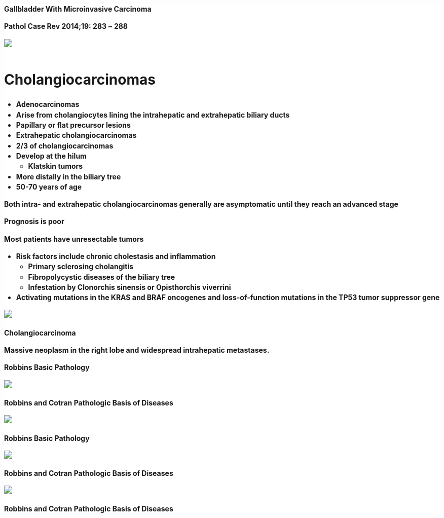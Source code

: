 __Gallbladder With Microinvasive Carcinoma__

__Pathol Case Rev 2014;19: 283__  __–__  __288__

![](img%5CGallbladder-and-Extrahepatic-Biliary-Tract-Diseases22.png)

# Cholangiocarcinomas

* __Adenocarcinomas__
* __Arise from cholangiocytes lining the intrahepatic and extrahepatic biliary ducts__
* __Papillary or flat precursor lesions__
* __Extrahepatic cholangiocarcinomas__
* __2/3 of cholangiocarcinomas__
* __Develop at the hilum__
  * __Klatskin tumors__
* __More distally in the biliary tree__
* __50\-70 years of age__

__Both intra\- and extrahepatic cholangiocarcinomas generally are asymptomatic until they reach an advanced stage__

__Prognosis is poor__

__Most patients have unresectable tumors__

* __Risk factors include chronic cholestasis and inflammation__
  * __Primary sclerosing cholangitis__
  * __Fibropolycystic diseases of the biliary tree__
  * __Infestation by Clonorchis sinensis or Opisthorchis viverrini__
* __Activating mutations in the KRAS and BRAF oncogenes and loss\-of\-function mutations in the TP53 tumor suppressor gene__

![](img%5CGallbladder-and-Extrahepatic-Biliary-Tract-Diseases23.png)

__Cholangiocarcinoma__

__Massive neoplasm in the right lobe and widespread intrahepatic metastases\.__

__Robbins Basic Pathology__

![](img%5CGallbladder-and-Extrahepatic-Biliary-Tract-Diseases24.png)

__Robbins and Cotran Pathologic Basis of Diseases__

![](img%5CGallbladder-and-Extrahepatic-Biliary-Tract-Diseases25.png)

__Robbins Basic Pathology__

![](img%5CGallbladder-and-Extrahepatic-Biliary-Tract-Diseases26.png)

__Robbins and Cotran Pathologic Basis of Diseases__

![](img%5CGallbladder-and-Extrahepatic-Biliary-Tract-Diseases27.png)

__Robbins and Cotran Pathologic Basis of Diseases__
